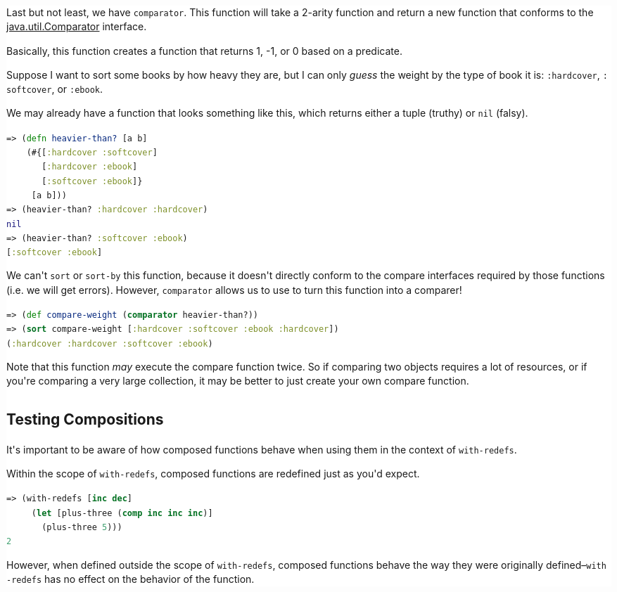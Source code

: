 Last but not least, we have `comparator`. This function will take a 2-arity function
and return a new function that conforms to the [java.util.Comparator][java-comparator]
interface.

Basically, this function creates a function that returns 1, -1, or 0 based on a
predicate.

Suppose I want to sort some books by how heavy they are, but I can only _guess_
the weight by the type of book it is: `:hardcover`, `:softcover`, or `:ebook`.

We may already have a function that looks something like this, which returns either
a tuple (truthy) or `nil` (falsy).

````clojure
=> (defn heavier-than? [a b]
    (#{[:hardcover :softcover]
       [:hardcover :ebook]
       [:softcover :ebook]} 
     [a b]))
=> (heavier-than? :hardcover :hardcover)
nil
=> (heavier-than? :softcover :ebook)
[:softcover :ebook]
````

We can't `sort` or `sort-by` this function, because it doesn't directly conform to 
the compare interfaces required by those functions (i.e. we will get errors). 
However, `comparator` allows us to use to turn this function into a comparer!

````clojure
=> (def compare-weight (comparator heavier-than?))
=> (sort compare-weight [:hardcover :softcover :ebook :hardcover])
(:hardcover :hardcover :softcover :ebook)
````

Note that this function _may_ execute the compare function twice. So if comparing
two objects requires a lot of resources, or if you're comparing a very large collection,
it may be better to just create your own compare function.

## Testing Compositions

It's important to be aware of how composed functions behave when using them in 
the context of `with-redefs`.

Within the scope of `with-redefs`, composed functions are redefined just as you'd expect.

````clojure
=> (with-redefs [inc dec] 
     (let [plus-three (comp inc inc inc)]
       (plus-three 5)))
2
````

However, when defined outside the scope of `with-redefs`, composed functions
behave the way they were originally defined–`with-redefs` has no effect on the 
behavior of the function.


[constantly]: https://clojuredocs.org/clojure.core/constantly
[partial]: https://clojuredocs.org/clojure.core/partial
[fnil]: https://clojuredocs.org/clojure.core/fnil
[comp]: https://clojuredocs.org/clojure.core/comp
[some-fn]: https://clojuredocs.org/clojure.core/some-fn
[every-pred]: https://clojuredocs.org/clojure.core/every-pred
[complement]: https://clojuredocs.org/clojure.core/complement
[juxt]: https://clojuredocs.org/clojure.core/juxt
[comparator]: https://clojuredocs.org/clojure.core/comparator
[java-comparator]: https://docs.oracle.com/javase/8/docs/api/java/util/Comparator.html
[cljex]: https://github.com/brandoncorrea/cljex